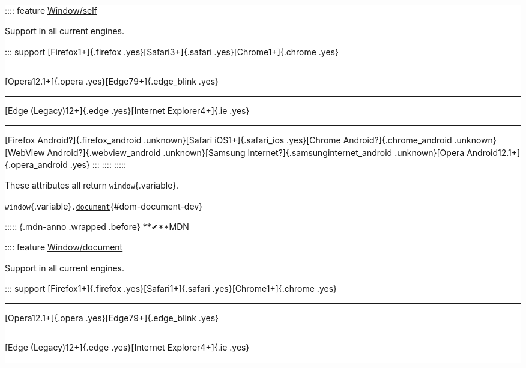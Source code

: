 :::: feature
[Window/self](https://developer.mozilla.org/en-US/docs/Web/API/Window/self "The Window.self read-only property returns the window itself, as a WindowProxy. It can be used with dot notation on a window object (that is, window.self) or standalone (self). The advantage of the standalone notation is that a similar notation exists for non-window contexts, such as in Web Workers. By using self, you can refer to the global scope in a way that will work not only in a window context (self will resolve to window.self) but also in a worker context (self will then resolve to WorkerGlobalScope.self).")

Support in all current engines.

::: support
[Firefox1+]{.firefox .yes}[Safari3+]{.safari .yes}[Chrome1+]{.chrome
.yes}

------------------------------------------------------------------------

[Opera12.1+]{.opera .yes}[Edge79+]{.edge_blink .yes}

------------------------------------------------------------------------

[Edge (Legacy)12+]{.edge .yes}[Internet Explorer4+]{.ie .yes}

------------------------------------------------------------------------

[Firefox Android?]{.firefox_android .unknown}[Safari iOS1+]{.safari_ios
.yes}[Chrome Android?]{.chrome_android .unknown}[WebView
Android?]{.webview_android .unknown}[Samsung
Internet?]{.samsunginternet_android .unknown}[Opera
Android12.1+]{.opera_android .yes}
:::
::::
:::::

These attributes all return `window`{.variable}.

`window`{.variable}`.`[`document`](#dom-document-2){#dom-document-dev}

::::: {.mdn-anno .wrapped .before}
**✔**MDN

:::: feature
[Window/document](https://developer.mozilla.org/en-US/docs/Web/API/Window/document "window.document returns a reference to the document contained in the window.")

Support in all current engines.

::: support
[Firefox1+]{.firefox .yes}[Safari1+]{.safari .yes}[Chrome1+]{.chrome
.yes}

------------------------------------------------------------------------

[Opera12.1+]{.opera .yes}[Edge79+]{.edge_blink .yes}

------------------------------------------------------------------------

[Edge (Legacy)12+]{.edge .yes}[Internet Explorer4+]{.ie .yes}

------------------------------------------------------------------------
